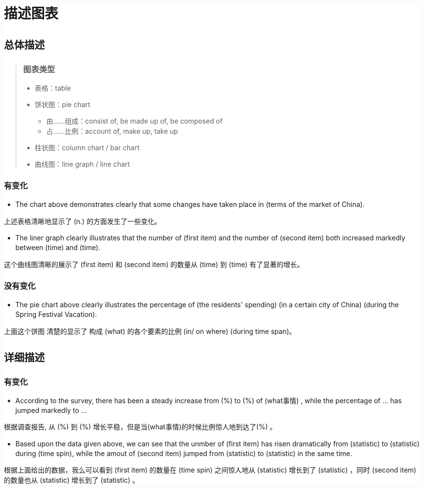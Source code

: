 <head>

<link rel="stylesheet" href="my_style.css" />

</head>

# 描述图表

## 总体描述

> ### 图表类型
>
> - 表格：table
> - 饼状图：pie chart
>
>   - 由……组成：consist of, be made up of, be composed of
>   - 占……比例：account of, make up, take up
>
> - 柱状图：column chart / bar chart
> - 曲线图：line graph / line chart

### 有变化

- The chart above demonstrates clearly that some changes have taken place in (terms of the market of China).

上述表格清晰地显示了 (n.) 的方面发生了一些变化。

- The liner graph clearly illustrates that the number of (first item) and the number of (second item) both increased markedly between (time) and (time).

这个曲线图清晰的展示了 (first item) 和 (second item) 的数量从 (time) 到 (time) 有了显著的增长。

### 没有变化

- The pie chart above clearly illustrates the percentage of (the residents' spending) (in a certain city of China) (during the Spring Festival Vacation).

上面这个饼图 清楚的显示了 构成 (what) 的各个要素的比例 (in/ on where) (during time span)。

## 详细描述

### 有变化

- According to the survey, there has been a steady increase from (%) to (%) of (what事情) , while the percentage of ... has jumped markedly to ...

根据调查报告,  从 (\%) 到 (\%) 增长平稳，但是当(what事情)的时候比例惊人地到达了(%) 。

- Based upon the data given above, we can see that the unmber of (first item) has risen dramatically from (statistic) to (statistic) during (time spin), while the amout of (second item) jumped from (statistic) to (statistic) in the same time.

根据上面给出的数据，我么可以看到 (first item) 的数量在 (time spin) 之间惊人地从 (statistic) 增长到了 (statistic) ，同时 (second item) 的数量也从 (statistic) 增长到了 (statistic) 。
